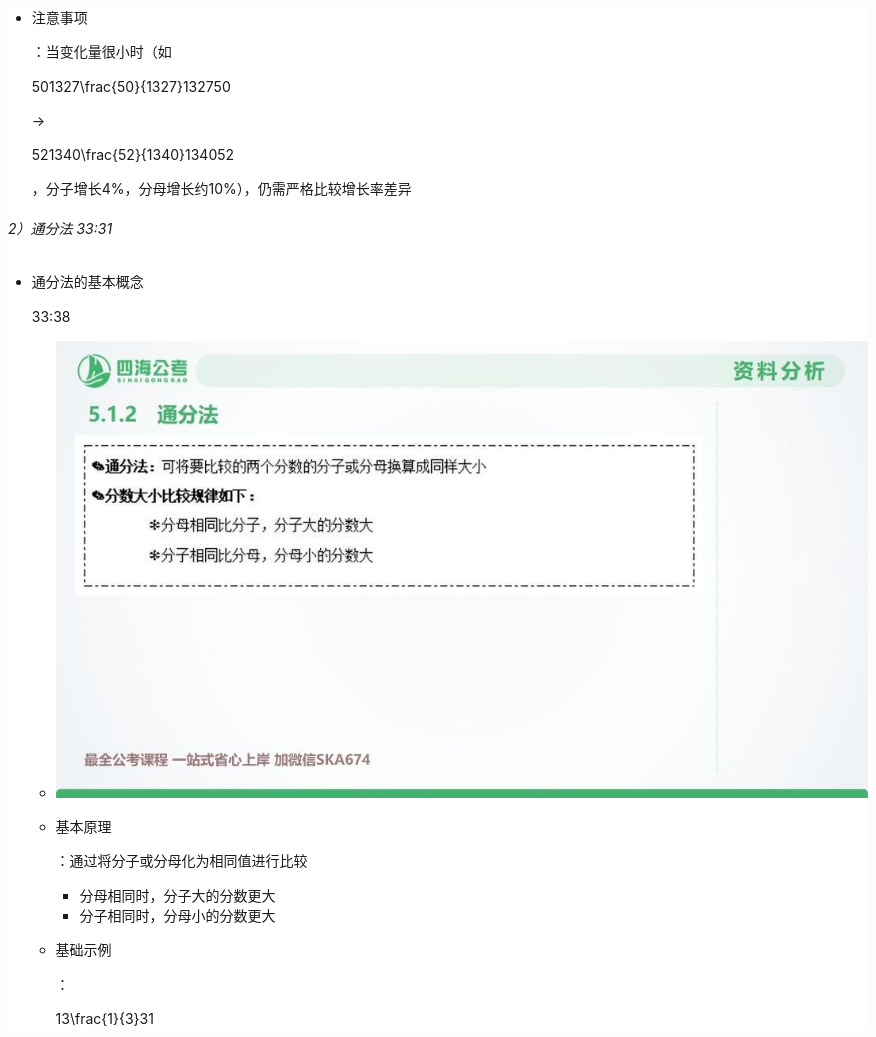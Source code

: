   - 注意事项

    ：当变化量很小时（如

    ﻿501327\frac{50}{1327}132750﻿

    →

    ﻿521340\frac{52}{1340}134052﻿

    ，分子增长4%，分母增长约10%），仍需严格比较增长率差异

###### 2）通分法 ﻿33:31﻿

- 通分法的基本概念 

  33:38

  - ![img](../public/资料分析/%E8%B5%84%E6%96%9920250710/dc896722ai80d5a854c9ba48b2718fa4.jpeg)

  - 基本原理

    ：通过将分子或分母化为相同值进行比较

    - 分母相同时，分子大的分数更大
    - 分子相同时，分母小的分数更大

  - 基础示例

    ：

    ﻿13\frac{1}{3}31﻿
